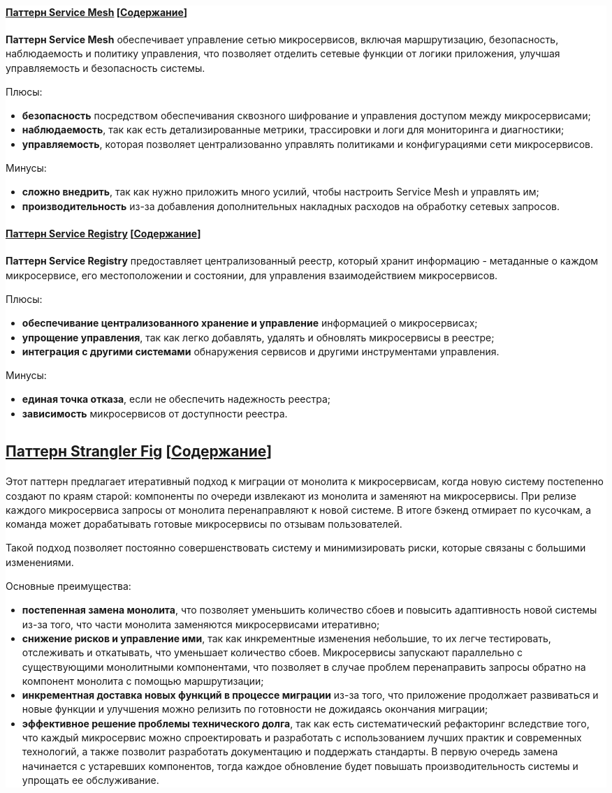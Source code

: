 #### <a id="Паттерн-Service-Mesh" href="#Паттерн-Service-Mesh">Паттерн Service Mesh</a> [<a id="Содержание" href="#Содержание">Содержание</a>]

**Паттерн Service Mesh** обеспечивает управление сетью микросервисов, включая маршрутизацию, безопасность, наблюдаемость и политику управления, что позволяет отделить сетевые функции от логики приложения, улучшая управляемость и безопасность системы.

Плюсы:
- **безопасность** посредством обеспечивания сквозного шифрование и управления доступом между микросервисами;
- **наблюдаемость**, так как есть детализированные метрики, трассировки и логи для мониторинга и диагностики;
- **управляемость**, которая позволяет централизованно управлять политиками и конфигурациями сети микросервисов.

Минусы:
- **сложно внедрить**, так как нужно приложить много усилий, чтобы настроить Service Mesh и управлять им;
- **производительность** из-за добавления дополнительных накладных расходов на обработку сетевых запросов.

#### <a id="Паттерн-Service-Registry" href="#Паттерн-Service-Registry">Паттерн Service Registry</a> [<a id="Содержание" href="#Содержание">Содержание</a>]

**Паттерн Service Registry** предоставляет централизованный реестр, который хранит информацию - метаданные о каждом микросервисе, его местоположении и состоянии, для управления взаимодействием микросервисов.

Плюсы:
- **обеспечивание централизованного хранение и управление** информацией о микросервисах;
- **упрощение управления**, так как легко добавлять, удалять и обновлять микросервисы в реестре;
- **интеграция с другими системами** обнаружения сервисов и другими инструментами управления.

Минусы:
- **единая точка отказа**, если не обеспечить надежность реестра;
- **зависимость** микросервисов от доступности реестра.

## <a id="Паттерн-Strangler-Fig" href="#Паттерн-Strangler-Fig">Паттерн Strangler Fig</a> [<a id="Содержание" href="#Содержание">Содержание</a>]

Этот паттерн предлагает итеративный подход к миграции от монолита к микросервисам, когда новую систему постепенно создают по краям старой: компоненты по очереди извлекают из монолита и заменяют на микросервисы. При релизе каждого микросервиса запросы от монолита перенаправляют к новой системе. В итоге бэкенд отмирает по кусочкам, а команда может дорабатывать готовые микросервисы по отзывам пользователей.

Такой подход позволяет постоянно совершенствовать систему и минимизировать риски, которые связаны с большими изменениями.

Основные преимущества:
- **постепенная замена монолита**, что позволяет уменьшить количество сбоев и повысить адаптивность новой системы из-за того, что части монолита заменяются микросервисами итеративно;
- **снижение рисков и управление ими**, так как инкрементные изменения небольшие, то их легче тестировать, отслеживать и откатывать, что уменьшает количество сбоев. Микросервисы запускают параллельно с существующими монолитными компонентами, что позволяет в случае проблем перенаправить запросы обратно на компонент монолита с помощью маршрутизации;
- **инкрементная доставка новых функций в процессе миграции** из-за того, что приложение продолжает развиваться и новые функции и улучшения можно релизить по готовности не дожидаясь окончания миграции;
- **эффективное решение проблемы технического долга**, так как есть систематический рефакторинг вследствие того, что каждый микросервис можно спроектировать и разработать с использованием лучших практик и современных технологий, а также позволит разработать документацию и поддержать стандарты. В первую очередь замена начинается с устаревших компонентов, тогда каждое обновление будет повышать производительность системы и упрощать ее обслуживание.